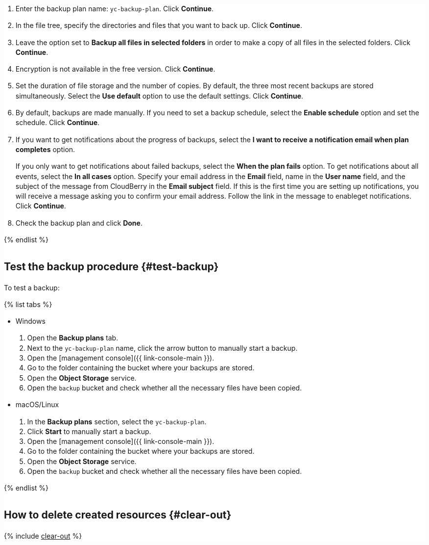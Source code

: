   1. Enter the backup plan name: `yc-backup-plan`. Click **Continue**.

  1. In the file tree, specify the directories and files that you want to back up. Click **Continue**.

  1. Leave the option set to **Backup all files in selected folders** in order to make a copy of all files in the selected folders. Click **Continue**.

  1. Encryption is not available in the free version. Click **Continue**.

  1. Set the duration of file storage and the number of copies. By default, the three most recent backups are stored simultaneously. Select the **Use default** option to use the default settings. Click **Continue**.

  1. By default, backups are made manually. If you need to set a backup schedule, select the **Enable schedule** option and set the schedule. Click **Continue**.

  1. If you want to get notifications about the progress of backups, select the **I want to receive a notification email when plan completes** option.

     If you only want to get notifications about failed backups, select the **When the plan fails** option. To get notifications about all events, select the **In all cases** option. Specify your email address in the **Email** field, name in the **User name** field, and the subject of the message from CloudBerry in the **Email subject** field. If this is the first time you are setting up notifications, you will receive a message asking you to confirm your email address. Follow the link in the message to enableget notifications. Click **Continue**.

  1. Check the backup plan and click **Done**.

{% endlist %}

## Test the backup procedure {#test-backup}

To test a backup:

{% list tabs %}

- Windows

  1. Open the **Backup plans** tab.
  1. Next to the `yc-backup-plan` name, click the arrow button to manually start a backup.
  1. Open the [management console]({{ link-console-main }}).
  1. Go to the folder containing the bucket where your backups are stored.
  1. Open the **Object Storage** service.
  1. Open the `backup` bucket and check whether all the necessary files have been copied.

- macOS/Linux

  1. In the **Backup plans** section, select the `yc-backup-plan`.
  1. Click **Start** to manually start a backup.
  1. Open the [management console]({{ link-console-main }}).
  1. Go to the folder containing the bucket where your backups are stored.
  1. Open the **Object Storage** service.
  1. Open the `backup` bucket and check whether all the necessary files have been copied.

{% endlist %}

## How to delete created resources {#clear-out}

{% include [clear-out](../_tutorials_includes/storage-clear-out.md) %}


